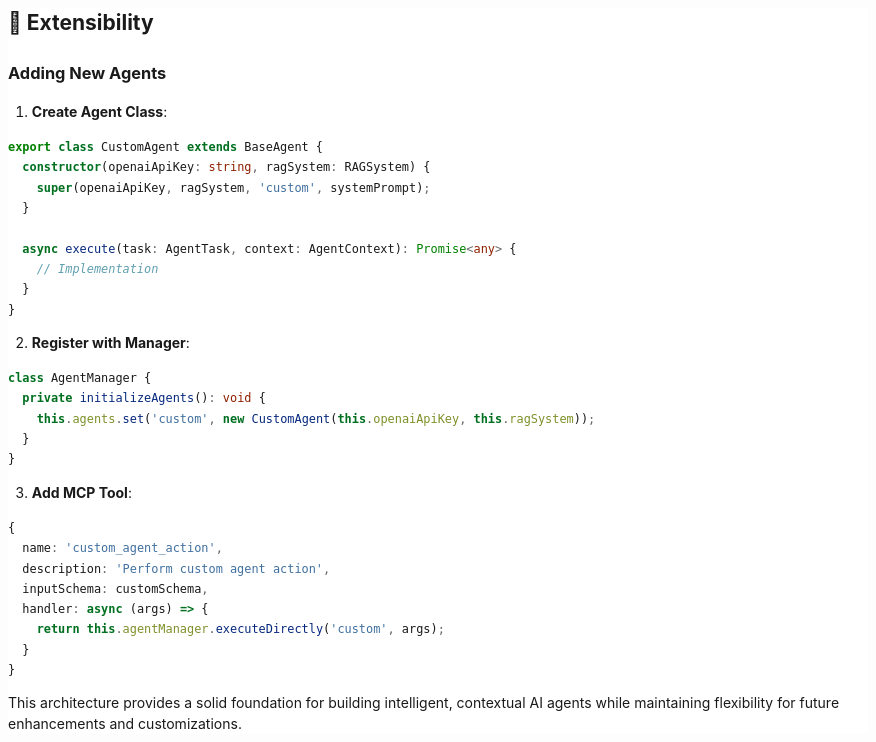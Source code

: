 
## 🔮 Extensibility

### Adding New Agents

1. **Create Agent Class**:
```typescript
export class CustomAgent extends BaseAgent {
  constructor(openaiApiKey: string, ragSystem: RAGSystem) {
    super(openaiApiKey, ragSystem, 'custom', systemPrompt);
  }
  
  async execute(task: AgentTask, context: AgentContext): Promise<any> {
    // Implementation
  }
}
```

2. **Register with Manager**:
```typescript
class AgentManager {
  private initializeAgents(): void {
    this.agents.set('custom', new CustomAgent(this.openaiApiKey, this.ragSystem));
  }
}
```

3. **Add MCP Tool**:
```typescript
{
  name: 'custom_agent_action',
  description: 'Perform custom agent action',
  inputSchema: customSchema,
  handler: async (args) => {
    return this.agentManager.executeDirectly('custom', args);
  }
}
```

This architecture provides a solid foundation for building intelligent, contextual AI agents while maintaining flexibility for future enhancements and customizations. 